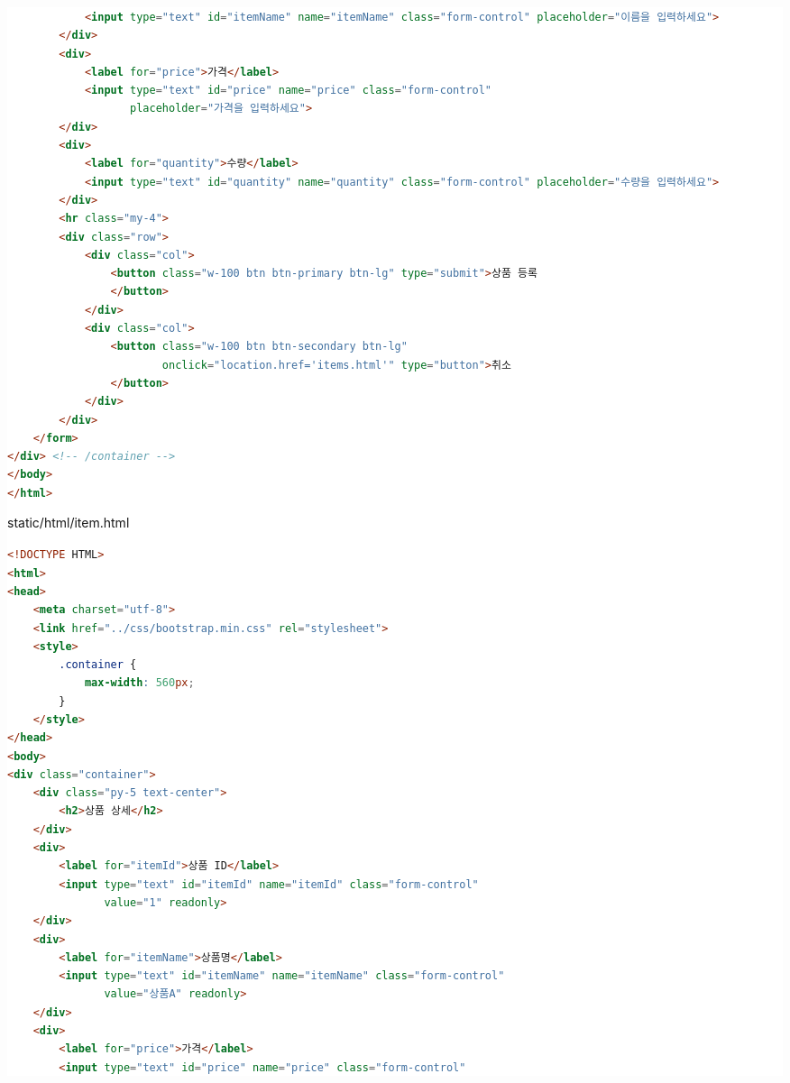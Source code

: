 ```html
            <input type="text" id="itemName" name="itemName" class="form-control" placeholder="이름을 입력하세요">
        </div>
        <div>
            <label for="price">가격</label>
            <input type="text" id="price" name="price" class="form-control"
                   placeholder="가격을 입력하세요">
        </div>
        <div>
            <label for="quantity">수량</label>
            <input type="text" id="quantity" name="quantity" class="form-control" placeholder="수량을 입력하세요">
        </div>
        <hr class="my-4">
        <div class="row">
            <div class="col">
                <button class="w-100 btn btn-primary btn-lg" type="submit">상품 등록
                </button>
            </div>
            <div class="col">
                <button class="w-100 btn btn-secondary btn-lg"
                        onclick="location.href='items.html'" type="button">취소
                </button>
            </div>
        </div>
    </form>
</div> <!-- /container -->
</body>
</html>
```


static/html/item.html

```html
<!DOCTYPE HTML>
<html>
<head>
    <meta charset="utf-8">
    <link href="../css/bootstrap.min.css" rel="stylesheet">
    <style>
        .container {
            max-width: 560px;
        }
    </style>
</head>
<body>
<div class="container">
    <div class="py-5 text-center">
        <h2>상품 상세</h2>
    </div>
    <div>
        <label for="itemId">상품 ID</label>
        <input type="text" id="itemId" name="itemId" class="form-control"
               value="1" readonly>
    </div>
    <div>
        <label for="itemName">상품명</label>
        <input type="text" id="itemName" name="itemName" class="form-control"
               value="상품A" readonly>
    </div>
    <div>
        <label for="price">가격</label>
        <input type="text" id="price" name="price" class="form-control"
```